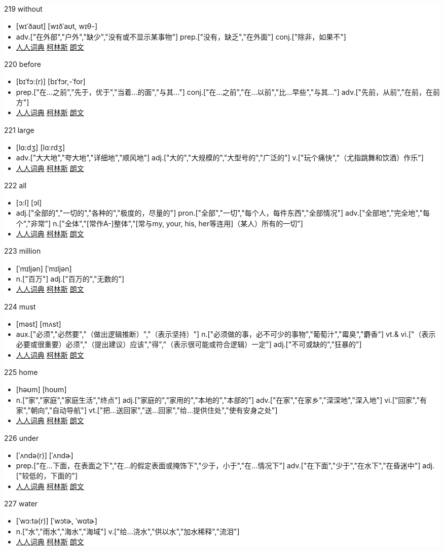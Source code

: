 219 without 
- [wɪˈðaʊt]  [wɪðˈaʊt, wɪθ-] 
- adv.["在外部","户外","缺少","没有或不显示某事物"]  prep.["没有，缺乏","在外面"]  conj.["除非，如果不"]   
- [人人词典](https://www.91dict.com/words?w=without) [柯林斯](https://www.collinsdictionary.com/zh/dictionary/english/without) [朗文](https://www.ldoceonline.com/dictionary/without) 

220 before 
- [bɪˈfɔ:(r)]  [bɪˈfɔr,-ˈfor] 
- prep.["在…之前","先于，优于","当着…的面","与其…"]  conj.["在…之前","在…以前","比…早些","与其…"]  adv.["先前，从前","在前，在前方"]   
- [人人词典](https://www.91dict.com/words?w=before) [柯林斯](https://www.collinsdictionary.com/zh/dictionary/english/before) [朗文](https://www.ldoceonline.com/dictionary/before) 

221 large 
- [lɑ:dʒ]  [lɑ:rdʒ] 
- adv.["大大地","夸大地","详细地","顺风地"]  adj.["大的","大规模的","大型号的","广泛的"]  v.["玩个痛快","（尤指跳舞和饮酒）作乐"]   
- [人人词典](https://www.91dict.com/words?w=large) [柯林斯](https://www.collinsdictionary.com/zh/dictionary/english/large) [朗文](https://www.ldoceonline.com/dictionary/large) 

222 all 
- [ɔ:l]  [ɔl] 
- adj.["全部的","一切的","各种的","极度的，尽量的"]  pron.["全部","一切","每个人，每件东西","全部情况"]  adv.["全部地","完全地","每个","非常"]  n.["全体","[常作A-]整体","[常与my, your, his, her等连用]（某人）所有的一切"]   
- [人人词典](https://www.91dict.com/words?w=all) [柯林斯](https://www.collinsdictionary.com/zh/dictionary/english/all) [朗文](https://www.ldoceonline.com/dictionary/all) 

223 million 
- [ˈmɪljən]  [ˈmɪljən] 
- n.["百万"]  adj.["百万的","无数的"]   
- [人人词典](https://www.91dict.com/words?w=million) [柯林斯](https://www.collinsdictionary.com/zh/dictionary/english/million) [朗文](https://www.ldoceonline.com/dictionary/million) 

224 must 
- [məst]  [mʌst] 
- aux.["必须","必然要","（做出逻辑推断）","（表示坚持）"]  n.["必须做的事，必不可少的事物","葡萄汁","霉臭","麝香"]  vt.& vi.["（表示必要或很重要）必须","（提出建议）应该","得","（表示很可能或符合逻辑）一定"]  adj.["不可或缺的","狂暴的"]   
- [人人词典](https://www.91dict.com/words?w=must) [柯林斯](https://www.collinsdictionary.com/zh/dictionary/english/must) [朗文](https://www.ldoceonline.com/dictionary/must) 

225 home 
- [həʊm]  [hoʊm] 
- n.["家","家庭","家庭生活","终点"]  adj.["家庭的","家用的","本地的","本部的"]  adv.["在家","在家乡","深深地","深入地"]  vi.["回家","有家","朝向","自动导航"]  vt.["把…送回家","送…回家","给…提供住处","使有安身之处"]   
- [人人词典](https://www.91dict.com/words?w=home) [柯林斯](https://www.collinsdictionary.com/zh/dictionary/english/home) [朗文](https://www.ldoceonline.com/dictionary/home) 

226 under 
- [ˈʌndə(r)]  [ˈʌndɚ] 
- prep.["在…下面，在表面之下","在…的假定表面或掩饰下","少于，小于","在…情况下"]  adv.["在下面","少于","在水下","在昏迷中"]  adj.["较低的，下面的"]   
- [人人词典](https://www.91dict.com/words?w=under) [柯林斯](https://www.collinsdictionary.com/zh/dictionary/english/under) [朗文](https://www.ldoceonline.com/dictionary/under) 

227 water 
- [ˈwɔ:tə(r)]  [ˈwɔtɚ, ˈwɑtɚ] 
- n.["水","雨水","海水","海域"]  v.["给…浇水","供以水","加水稀释","流泪"]   
- [人人词典](https://www.91dict.com/words?w=water) [柯林斯](https://www.collinsdictionary.com/zh/dictionary/english/water) [朗文](https://www.ldoceonline.com/dictionary/water) 
